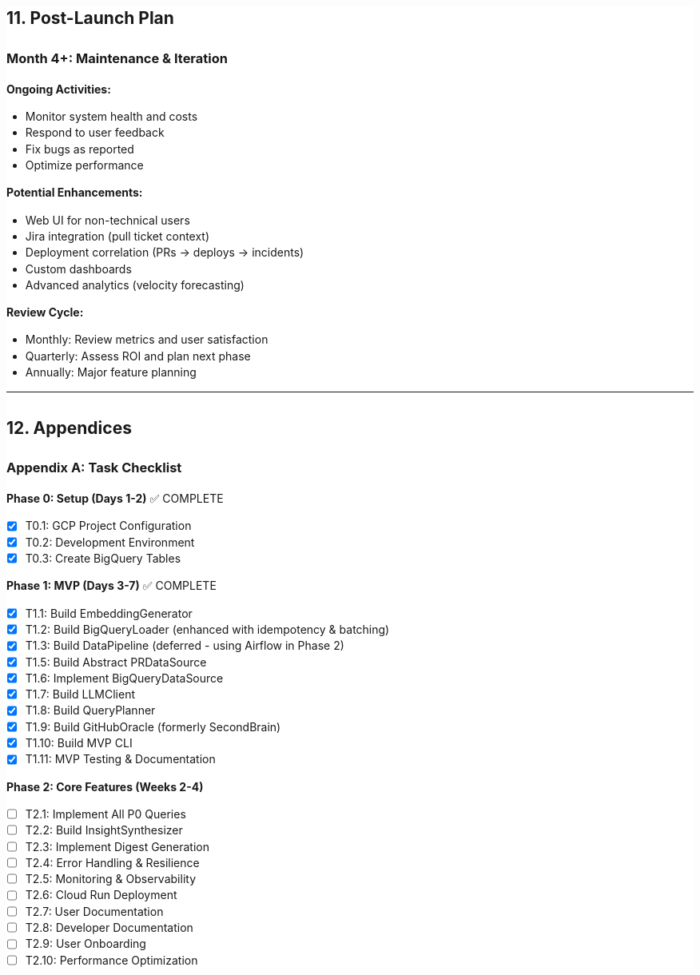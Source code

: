 
## 11. Post-Launch Plan

### Month 4+: Maintenance & Iteration

**Ongoing Activities:**
- Monitor system health and costs
- Respond to user feedback
- Fix bugs as reported
- Optimize performance

**Potential Enhancements:**
- Web UI for non-technical users
- Jira integration (pull ticket context)
- Deployment correlation (PRs → deploys → incidents)
- Custom dashboards
- Advanced analytics (velocity forecasting)

**Review Cycle:**
- Monthly: Review metrics and user satisfaction
- Quarterly: Assess ROI and plan next phase
- Annually: Major feature planning

---

## 12. Appendices

### Appendix A: Task Checklist

**Phase 0: Setup (Days 1-2)** ✅ COMPLETE
- [x] T0.1: GCP Project Configuration
- [x] T0.2: Development Environment
- [x] T0.3: Create BigQuery Tables

**Phase 1: MVP (Days 3-7)** ✅ COMPLETE
- [x] T1.1: Build EmbeddingGenerator
- [x] T1.2: Build BigQueryLoader (enhanced with idempotency & batching)
- [x] T1.3: Build DataPipeline (deferred - using Airflow in Phase 2)
- [x] T1.5: Build Abstract PRDataSource
- [x] T1.6: Implement BigQueryDataSource
- [x] T1.7: Build LLMClient
- [x] T1.8: Build QueryPlanner
- [x] T1.9: Build GitHubOracle (formerly SecondBrain)
- [x] T1.10: Build MVP CLI
- [x] T1.11: MVP Testing & Documentation

**Phase 2: Core Features (Weeks 2-4)**
- [ ] T2.1: Implement All P0 Queries
- [ ] T2.2: Build InsightSynthesizer
- [ ] T2.3: Implement Digest Generation
- [ ] T2.4: Error Handling & Resilience
- [ ] T2.5: Monitoring & Observability
- [ ] T2.6: Cloud Run Deployment
- [ ] T2.7: User Documentation
- [ ] T2.8: Developer Documentation
- [ ] T2.9: User Onboarding
- [ ] T2.10: Performance Optimization
